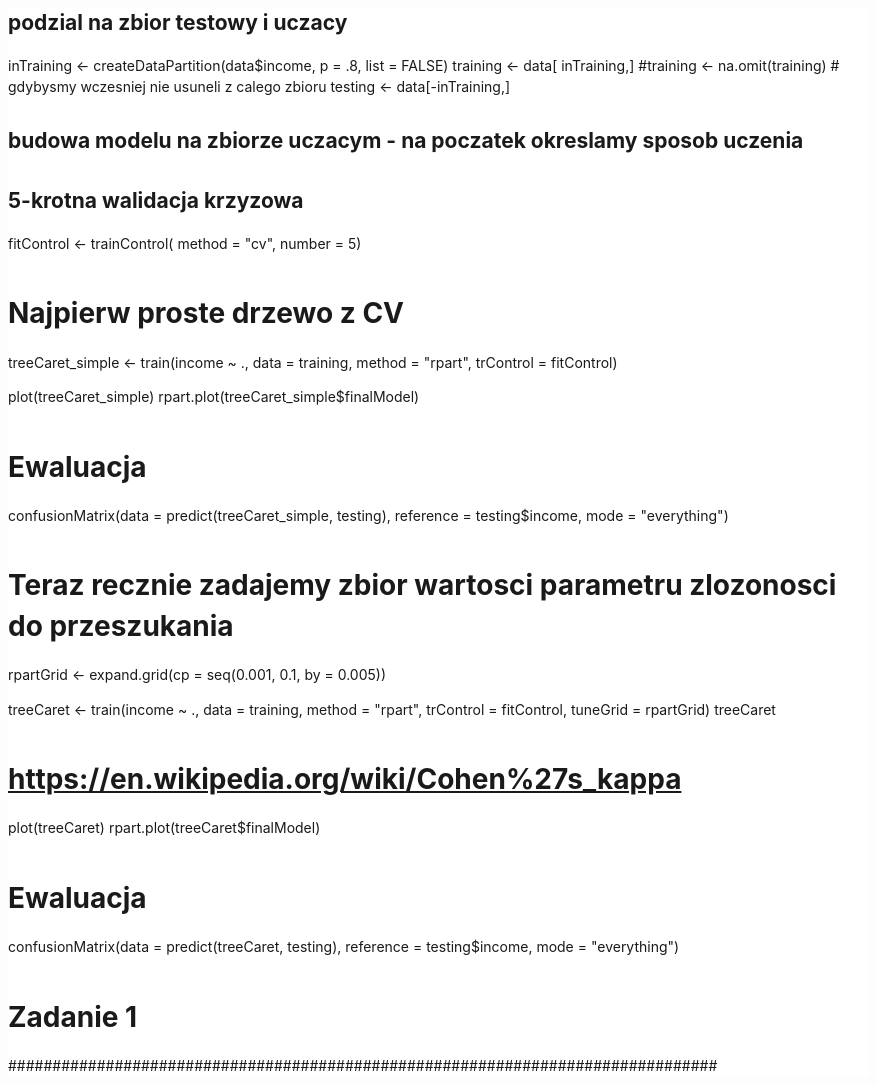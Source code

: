 ## podzial na zbior testowy i uczacy
inTraining <- createDataPartition(data$income, p = .8, list = FALSE)
training <- data[ inTraining,]
#training  <- na.omit(training) # gdybysmy wczesniej nie usuneli z calego zbioru
testing  <- data[-inTraining,]

## budowa modelu na zbiorze uczacym - na poczatek okreslamy sposob uczenia

## 5-krotna walidacja krzyzowa
fitControl <- trainControl(
  method = "cv",
  number = 5)

# Najpierw proste drzewo z CV
treeCaret_simple <- train(income ~ ., data = training, 
                          method = "rpart", 
                          trControl = fitControl)

plot(treeCaret_simple)
rpart.plot(treeCaret_simple$finalModel)

# Ewaluacja
confusionMatrix(data = predict(treeCaret_simple, testing), reference = testing$income, mode = "everything")

# Teraz recznie zadajemy zbior wartosci parametru zlozonosci do przeszukania
rpartGrid <- expand.grid(cp = seq(0.001, 0.1, by = 0.005))

treeCaret <- train(income ~ ., data = training, 
                   method = "rpart", 
                   trControl = fitControl,
                   tuneGrid = rpartGrid)
treeCaret
# https://en.wikipedia.org/wiki/Cohen%27s_kappa
plot(treeCaret)
rpart.plot(treeCaret$finalModel)

# Ewaluacja
confusionMatrix(data = predict(treeCaret, testing), reference = testing$income, mode = "everything")

# Zadanie 1
################################################################################
